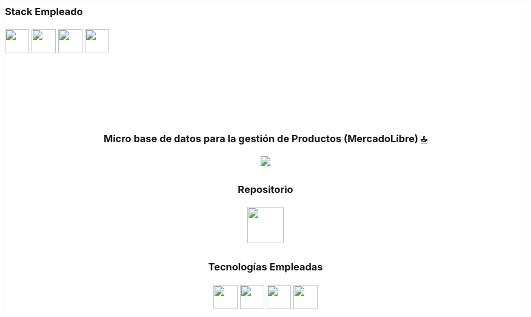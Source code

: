 ### Stack Empleado 

<div style="display: inline-block;">  
  <img width="40" height="40" src="https://cdn.icon-icons.com/icons2/1495/PNG/512/dbeaver_103190.png" />
  <img width="40" height="40" src="https://cdn.icon-icons.com/icons2/2415/PNG/512/mysql_original_wordmark_logo_icon_146417.png" />
  <img width="40" height="40" src="https://cdn.icon-icons.com/icons2/1381/PNG/512/xampp_94513.png" />
  <img width="40" height="40" src="https://cdn.jsdelivr.net/gh/devicons/devicon/icons/git/git-original.svg" />
</div>
</div>

  
  
  

<br>
<br>
<br>
<br>
<br>
<br>

  
  
  
  <div align="center">
<p align="center">

 ### Micro base de datos para la gestión de Productos (MercadoLibre) [🔝](#índice-)

  <img src="https://github.com/andresWeitzel/Microdb_MercadoLibre_Productos_Mysql/blob/master/doc/DER/microdb_mercadolibre_productos.png">

  ###  Repositorio 
  
 <div style="display: inline-block;"> 
   <div>
  <a href="https://github.com/andresWeitzel/Microdb_MercadoLibre_Productos_Mysql">
    <img width="60" height="60" src="https://github.com/andresWeitzel/Graphics/blob/master/GithubReadme/redes/github.gif" />
  </a>

 </div>


  ### Tecnologías Empleadas 
  
  </p>


 <div style="display: inline-block;">
  
  <img width="40" height="40" src="https://cdn.icon-icons.com/icons2/1495/PNG/512/dbeaver_103190.png" />
 <img width="40" height="40" src="https://cdn.icon-icons.com/icons2/2415/PNG/512/mysql_original_wordmark_logo_icon_146417.png" />
 <img width="40" height="40" src="https://cdn.icon-icons.com/icons2/1381/PNG/512/xampp_94513.png" />
  <img width="40" height="40" src="https://cdn.jsdelivr.net/gh/devicons/devicon/icons/git/git-original.svg" />
 